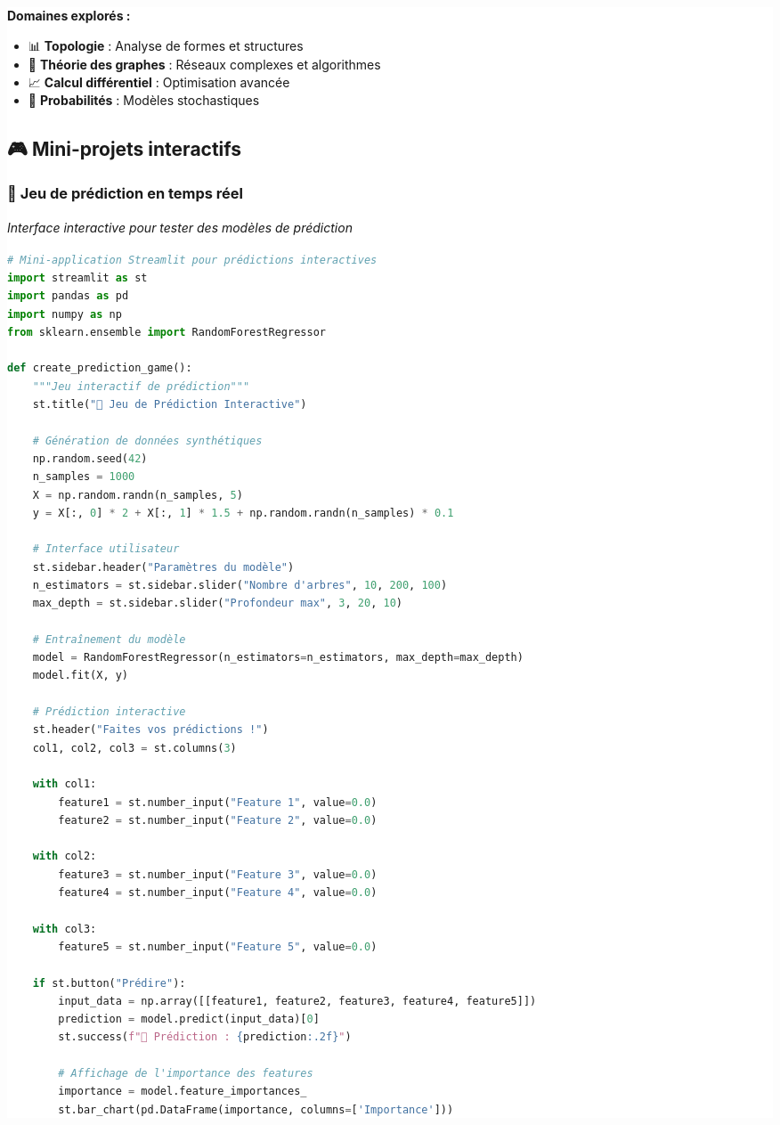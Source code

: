 **Domaines explorés :**
- 📊 **Topologie** : Analyse de formes et structures
- 🔢 **Théorie des graphes** : Réseaux complexes et algorithmes
- 📈 **Calcul différentiel** : Optimisation avancée
- 🎲 **Probabilités** : Modèles stochastiques

## 🎮 Mini-projets interactifs

### 🎯 **Jeu de prédiction en temps réel**
*Interface interactive pour tester des modèles de prédiction*

```python
# Mini-application Streamlit pour prédictions interactives
import streamlit as st
import pandas as pd
import numpy as np
from sklearn.ensemble import RandomForestRegressor

def create_prediction_game():
    """Jeu interactif de prédiction"""
    st.title("🎯 Jeu de Prédiction Interactive")
    
    # Génération de données synthétiques
    np.random.seed(42)
    n_samples = 1000
    X = np.random.randn(n_samples, 5)
    y = X[:, 0] * 2 + X[:, 1] * 1.5 + np.random.randn(n_samples) * 0.1
    
    # Interface utilisateur
    st.sidebar.header("Paramètres du modèle")
    n_estimators = st.sidebar.slider("Nombre d'arbres", 10, 200, 100)
    max_depth = st.sidebar.slider("Profondeur max", 3, 20, 10)
    
    # Entraînement du modèle
    model = RandomForestRegressor(n_estimators=n_estimators, max_depth=max_depth)
    model.fit(X, y)
    
    # Prédiction interactive
    st.header("Faites vos prédictions !")
    col1, col2, col3 = st.columns(3)
    
    with col1:
        feature1 = st.number_input("Feature 1", value=0.0)
        feature2 = st.number_input("Feature 2", value=0.0)
    
    with col2:
        feature3 = st.number_input("Feature 3", value=0.0)
        feature4 = st.number_input("Feature 4", value=0.0)
    
    with col3:
        feature5 = st.number_input("Feature 5", value=0.0)
    
    if st.button("Prédire"):
        input_data = np.array([[feature1, feature2, feature3, feature4, feature5]])
        prediction = model.predict(input_data)[0]
        st.success(f"🎯 Prédiction : {prediction:.2f}")
        
        # Affichage de l'importance des features
        importance = model.feature_importances_
        st.bar_chart(pd.DataFrame(importance, columns=['Importance']))
```
